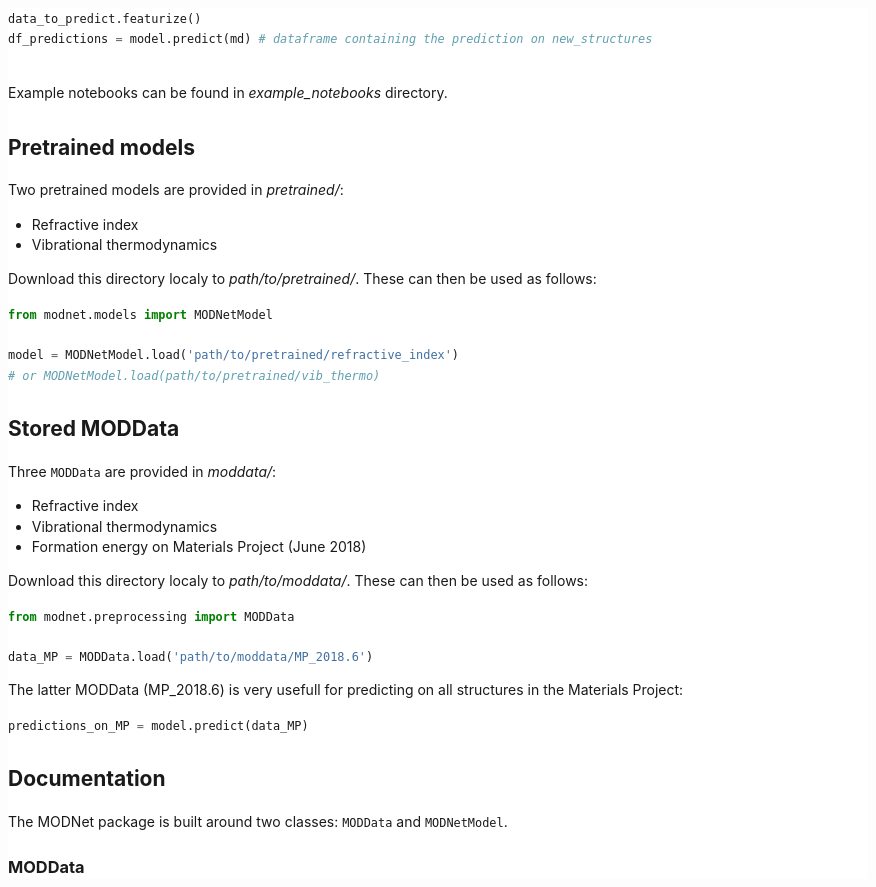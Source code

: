 ```python
data_to_predict.featurize()
df_predictions = model.predict(md) # dataframe containing the prediction on new_structures



```
Example notebooks can be found in *example_notebooks* directory.


<a name="pretrained"></a>
## Pretrained models
Two pretrained models are provided in *pretrained/*:
 - Refractive index
 - Vibrational thermodynamics

Download this directory localy to *path/to/pretrained/*.
These can then be used as follows:

```python
from modnet.models import MODNetModel

model = MODNetModel.load('path/to/pretrained/refractive_index')
# or MODNetModel.load(path/to/pretrained/vib_thermo)
```

<a name="stored-moddata"></a>
## Stored MODData

Three `MODData` are provided in *moddata/*:
- Refractive index
- Vibrational thermodynamics
- Formation energy on Materials Project (June 2018)

Download this directory localy to *path/to/moddata/*. These can then be used as follows:

```python
from modnet.preprocessing import MODData

data_MP = MODData.load('path/to/moddata/MP_2018.6')

```

The latter MODData (MP_2018.6) is very usefull for predicting on all structures in the Materials Project:

```python
predictions_on_MP = model.predict(data_MP)
```

<a name="documentation"></a>
## Documentation
The MODNet package is built around two classes: `MODData` and `MODNetModel`. 

<a name="moddata"></a>
### MODData
